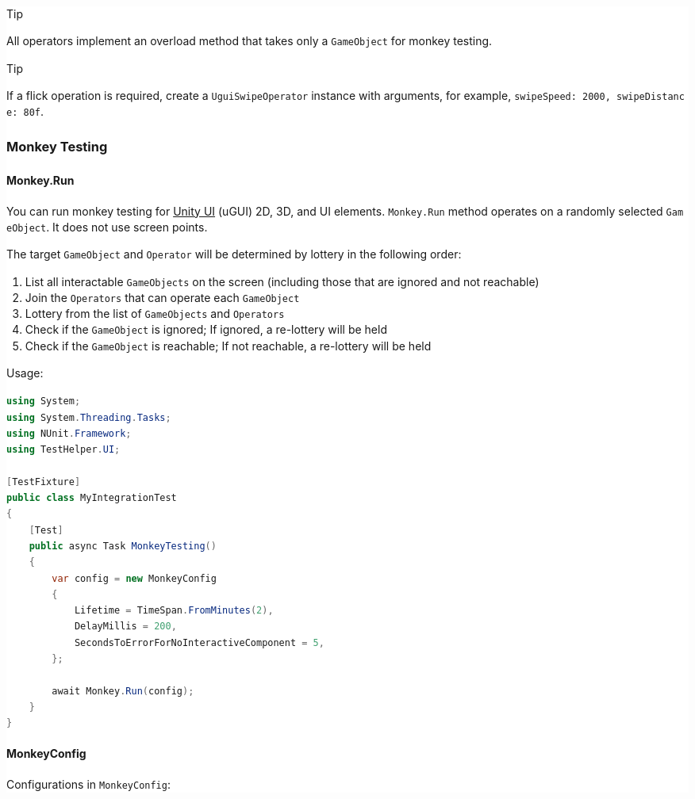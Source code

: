 > [!TIP]  
> All operators implement an overload method that takes only a `GameObject` for monkey testing.

> [!TIP]  
> If a flick operation is required, create a `UguiSwipeOperator` instance with arguments, for example, `swipeSpeed: 2000, swipeDistance: 80f`.



### Monkey Testing

#### Monkey.Run

You can run monkey testing for [Unity UI](https://docs.unity3d.com/Packages/com.unity.ugui@latest) (uGUI) 2D, 3D, and UI elements.
`Monkey.Run` method operates on a randomly selected `GameObject`. It does not use screen points.

The target `GameObject` and `Operator` will be determined by lottery in the following order:

1. List all interactable `GameObjects` on the screen (including those that are ignored and not reachable)
2. Join the `Operators` that can operate each `GameObject`
3. Lottery from the list of `GameObjects` and `Operators`
4. Check if the `GameObject` is ignored; If ignored, a re-lottery will be held
5. Check if the `GameObject` is reachable; If not reachable, a re-lottery will be held

Usage:

```csharp
using System;
using System.Threading.Tasks;
using NUnit.Framework;
using TestHelper.UI;

[TestFixture]
public class MyIntegrationTest
{
    [Test]
    public async Task MonkeyTesting()
    {
        var config = new MonkeyConfig
        {
            Lifetime = TimeSpan.FromMinutes(2),
            DelayMillis = 200,
            SecondsToErrorForNoInteractiveComponent = 5,
        };

        await Monkey.Run(config);
    }
}
```


#### MonkeyConfig

Configurations in `MonkeyConfig`:
